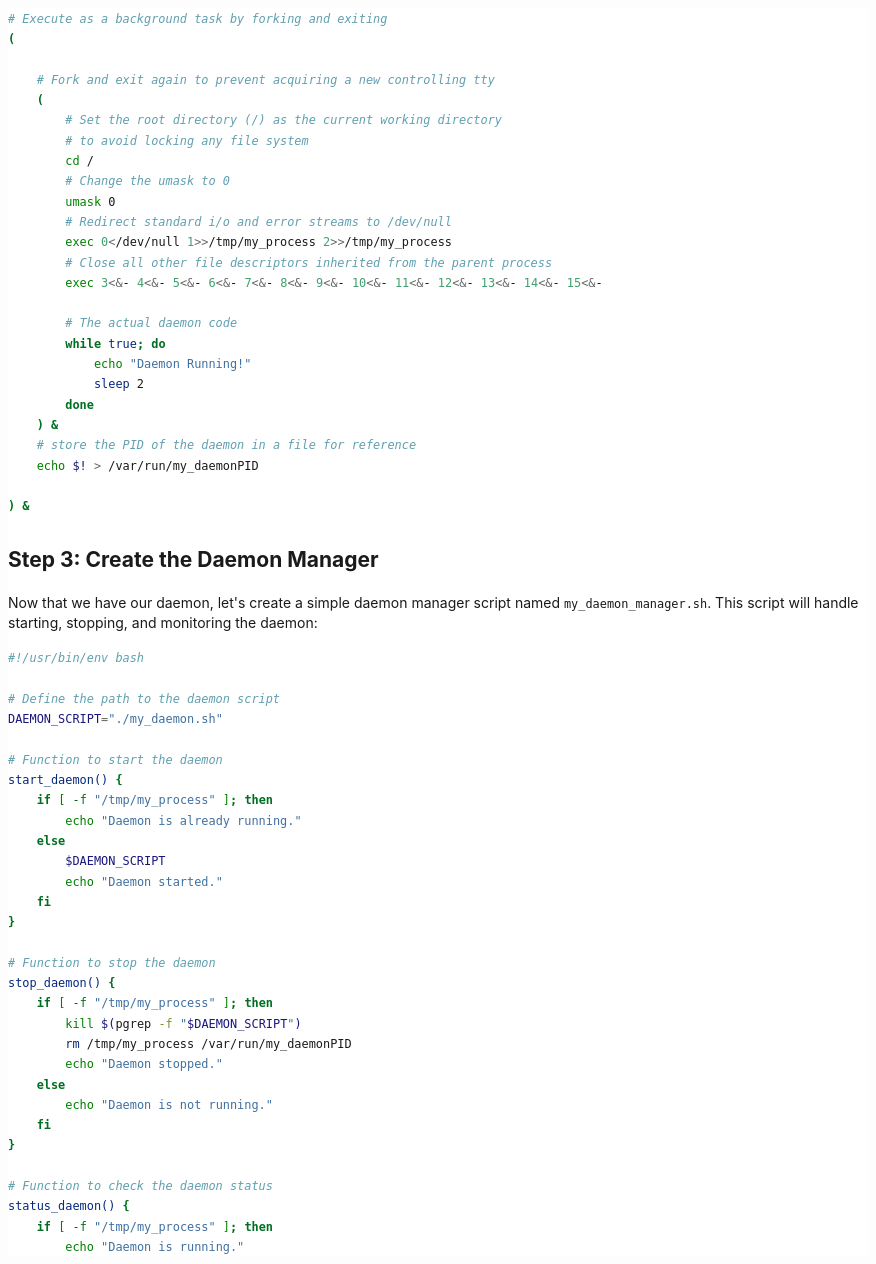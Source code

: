 ```bash
# Execute as a background task by forking and exiting
(

    # Fork and exit again to prevent acquiring a new controlling tty
    (
        # Set the root directory (/) as the current working directory
        # to avoid locking any file system
        cd /
        # Change the umask to 0
        umask 0
        # Redirect standard i/o and error streams to /dev/null
        exec 0</dev/null 1>>/tmp/my_process 2>>/tmp/my_process
        # Close all other file descriptors inherited from the parent process
        exec 3<&- 4<&- 5<&- 6<&- 7<&- 8<&- 9<&- 10<&- 11<&- 12<&- 13<&- 14<&- 15<&-

        # The actual daemon code
        while true; do
            echo "Daemon Running!"
            sleep 2
        done
    ) &
    # store the PID of the daemon in a file for reference
    echo $! > /var/run/my_daemonPID

) &
```

## Step 3: Create the Daemon Manager

Now that we have our daemon, let's create a simple daemon manager script named `my_daemon_manager.sh`. This script will handle starting, stopping, and monitoring the daemon:

```bash
#!/usr/bin/env bash

# Define the path to the daemon script
DAEMON_SCRIPT="./my_daemon.sh"

# Function to start the daemon
start_daemon() {
    if [ -f "/tmp/my_process" ]; then
        echo "Daemon is already running."
    else
        $DAEMON_SCRIPT
        echo "Daemon started."
    fi
}

# Function to stop the daemon
stop_daemon() {
    if [ -f "/tmp/my_process" ]; then
        kill $(pgrep -f "$DAEMON_SCRIPT")
        rm /tmp/my_process /var/run/my_daemonPID
        echo "Daemon stopped."
    else
        echo "Daemon is not running."
    fi
}

# Function to check the daemon status
status_daemon() {
    if [ -f "/tmp/my_process" ]; then
        echo "Daemon is running."
```